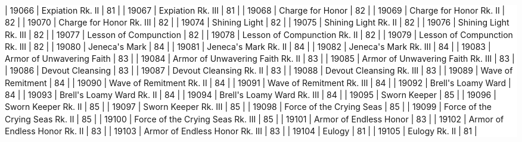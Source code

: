 | 19066 | Expiation Rk. II | 81 |
| 19067 | Expiation Rk. III | 81 |
| 19068 | Charge for Honor | 82 |
| 19069 | Charge for Honor Rk. II | 82 |
| 19070 | Charge for Honor Rk. III | 82 |
| 19074 | Shining Light | 82 |
| 19075 | Shining Light Rk. II | 82 |
| 19076 | Shining Light Rk. III | 82 |
| 19077 | Lesson of Compunction | 82 |
| 19078 | Lesson of Compunction Rk. II | 82 |
| 19079 | Lesson of Compunction Rk. III | 82 |
| 19080 | Jeneca's Mark | 84 |
| 19081 | Jeneca's Mark Rk. II | 84 |
| 19082 | Jeneca's Mark Rk. III | 84 |
| 19083 | Armor of Unwavering Faith | 83 |
| 19084 | Armor of Unwavering Faith Rk. II | 83 |
| 19085 | Armor of Unwavering Faith Rk. III | 83 |
| 19086 | Devout Cleansing | 83 |
| 19087 | Devout Cleansing Rk. II | 83 |
| 19088 | Devout Cleansing Rk. III | 83 |
| 19089 | Wave of Remitment | 84 |
| 19090 | Wave of Remitment Rk. II | 84 |
| 19091 | Wave of Remitment Rk. III | 84 |
| 19092 | Brell's Loamy Ward | 84 |
| 19093 | Brell's Loamy Ward Rk. II | 84 |
| 19094 | Brell's Loamy Ward Rk. III | 84 |
| 19095 | Sworn Keeper | 85 |
| 19096 | Sworn Keeper Rk. II | 85 |
| 19097 | Sworn Keeper Rk. III | 85 |
| 19098 | Force of the Crying Seas | 85 |
| 19099 | Force of the Crying Seas Rk. II | 85 |
| 19100 | Force of the Crying Seas Rk. III | 85 |
| 19101 | Armor of Endless Honor | 83 |
| 19102 | Armor of Endless Honor Rk. II | 83 |
| 19103 | Armor of Endless Honor Rk. III | 83 |
| 19104 | Eulogy | 81 |
| 19105 | Eulogy Rk. II | 81 |